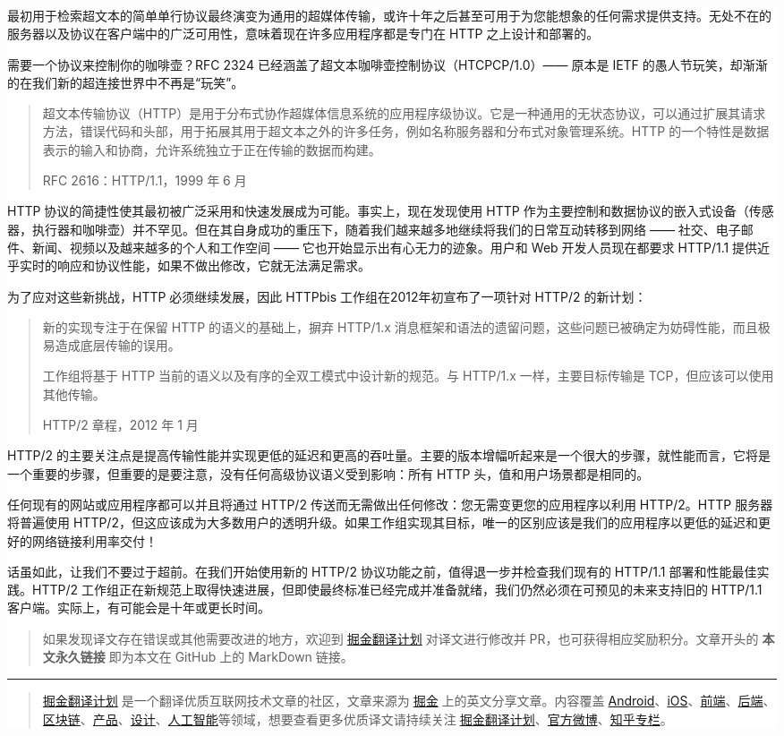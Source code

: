 最初用于检索超文本的简单单行协议最终演变为通用的超媒体传输，或许十年之后甚至可用于为您能想象的任何需求提供支持。无处不在的服务器以及协议在客户端中的广泛可用性，意味着现在许多应用程序都是专门在 HTTP 之上设计和部署的。

需要一个协议来控制你的咖啡壶？RFC 2324 已经涵盖了超文本咖啡壶控制协议（HTCPCP/1.0）—— 原本是 IETF 的愚人节玩笑，却渐渐的在我们新的超连接世界中不再是“玩笑”。

> 超文本传输协议（HTTP）是用于分布式协作超媒体信息系统的应用程序级协议。它是一种通用的无状态协议，可以通过扩展其请求方法，错误代码和头部，用于拓展其用于超文本之外的许多任务，例如名称服务器和分布式对象管理系统。HTTP 的一个特性是数据表示的输入和协商，允许系统独立于正在传输的数据而构建。
> 
> RFC 2616：HTTP/1.1，1999 年 6 月

HTTP 协议的简捷性使其最初被广泛采用和快速发展成为可能。事实上，现在发现使用 HTTP 作为主要控制和数据协议的嵌入式设备（传感器，执行器和咖啡壶）并不罕见。但在其自身成功的重压下，随着我们越来越多地继续将我们的日常互动转移到网络 —— 社交、电子邮件、新闻、视频以及越来越多的个人和工作空间 —— 它也开始显示出有心无力的迹象。用户和 Web 开发人员现在都要求 HTTP/1.1 提供近乎实时的响应和协议性能，如果不做出修改，它就无法满足需求。

为了应对这些新挑战，HTTP 必须继续发展，因此 HTTPbis 工作组在2012年初宣布了一项针对 HTTP/2 的新计划：

> 新的实现专注于在保留 HTTP 的语义的基础上，摒弃 HTTP/1.x 消息框架和语法的遗留问题，这些问题已被确定为妨碍性能，而且极易造成底层传输的误用。
> 
> 工作组将基于 HTTP 当前的语义以及有序的全双工模式中设计新的规范。与 HTTP/1.x 一样，主要目标传输是 TCP，但应该可以使用其他传输。
> 
> HTTP/2 章程，2012 年 1 月

HTTP/2 的主要关注点是提高传输性能并实现更低的延迟和更高的吞吐量。主要的版本增幅听起来是一个很大的步骤，就性能而言，它将是一个重要的步骤，但重要的是要注意，没有任何高级协议语义受到影响：所有 HTTP 头，值和用户场景都是相同的。

任何现有的网站或应用程序都可以并且将通过 HTTP/2 传送而无需做出任何修改：您无需变更您的应用程序以利用 HTTP/2。HTTP 服务器将普遍使用 HTTP/2，但这应该成为大多数用户的透明升级。如果工作组实现其目标，唯一的区别应该是我们的应用程序以更低的延迟和更好的网络链接利用率交付！

话虽如此，让我们不要过于超前。在我们开始使用新的 HTTP/2 协议功能之前，值得退一步并检查我们现有的 HTTP/1.1 部署和性能最佳实践。HTTP/2 工作组正在新规范上取得快速进展，但即使最终标准已经完成并准备就绪，我们仍然必须在可预见的未来支持旧的 HTTP/1.1 客户端。实际上，有可能会是十年或更长时间。

> 如果发现译文存在错误或其他需要改进的地方，欢迎到 [掘金翻译计划](https://github.com/xitu/gold-miner) 对译文进行修改并 PR，也可获得相应奖励积分。文章开头的 **本文永久链接** 即为本文在 GitHub 上的 MarkDown 链接。


---

> [掘金翻译计划](https://github.com/xitu/gold-miner) 是一个翻译优质互联网技术文章的社区，文章来源为 [掘金](https://juejin.im) 上的英文分享文章。内容覆盖 [Android](https://github.com/xitu/gold-miner#android)、[iOS](https://github.com/xitu/gold-miner#ios)、[前端](https://github.com/xitu/gold-miner#前端)、[后端](https://github.com/xitu/gold-miner#后端)、[区块链](https://github.com/xitu/gold-miner#区块链)、[产品](https://github.com/xitu/gold-miner#产品)、[设计](https://github.com/xitu/gold-miner#设计)、[人工智能](https://github.com/xitu/gold-miner#人工智能)等领域，想要查看更多优质译文请持续关注 [掘金翻译计划](https://github.com/xitu/gold-miner)、[官方微博](http://weibo.com/juejinfanyi)、[知乎专栏](https://zhuanlan.zhihu.com/juejinfanyi)。
